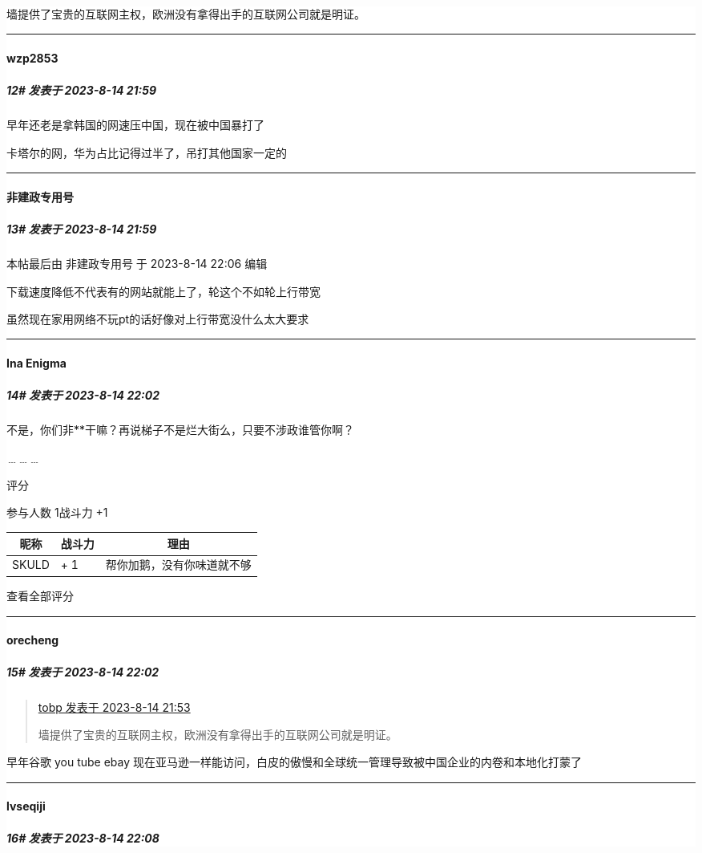 墙提供了宝贵的互联网主权，欧洲没有拿得出手的互联网公司就是明证。

*****

####  wzp2853  
##### 12#       发表于 2023-8-14 21:59

早年还老是拿韩国的网速压中国，现在被中国暴打了

卡塔尔的网，华为占比记得过半了，吊打其他国家一定的

*****

####  非建政专用号  
##### 13#       发表于 2023-8-14 21:59

 本帖最后由 非建政专用号 于 2023-8-14 22:06 编辑 

下载速度降低不代表有的网站就能上了，轮这个不如轮上行带宽

虽然现在家用网络不玩pt的话好像对上行带宽没什么太大要求

*****

####  Ina Enigma  
##### 14#       发表于 2023-8-14 22:02

不是，你们非**干嘛？再说梯子不是烂大街么，只要不涉政谁管你啊？

﹍﹍﹍

评分

 参与人数 1战斗力 +1

|昵称|战斗力|理由|
|----|---|---|
| SΚULD| + 1|帮你加鹅，没有你味道就不够|

查看全部评分

*****

####  orecheng  
##### 15#       发表于 2023-8-14 22:02

<blockquote><a href="httphttps://bbs.saraba1st.com/2b/forum.php?mod=redirect&amp;goto=findpost&amp;pid=62028205&amp;ptid=2148414" target="_blank">tobp 发表于 2023-8-14 21:53</a>

墙提供了宝贵的互联网主权，欧洲没有拿得出手的互联网公司就是明证。</blockquote>
早年谷歌 you tube ebay 现在亚马逊一样能访问，白皮的傲慢和全球统一管理导致被中国企业的内卷和本地化打蒙了

*****

####  lvseqiji  
##### 16#       发表于 2023-8-14 22:08
